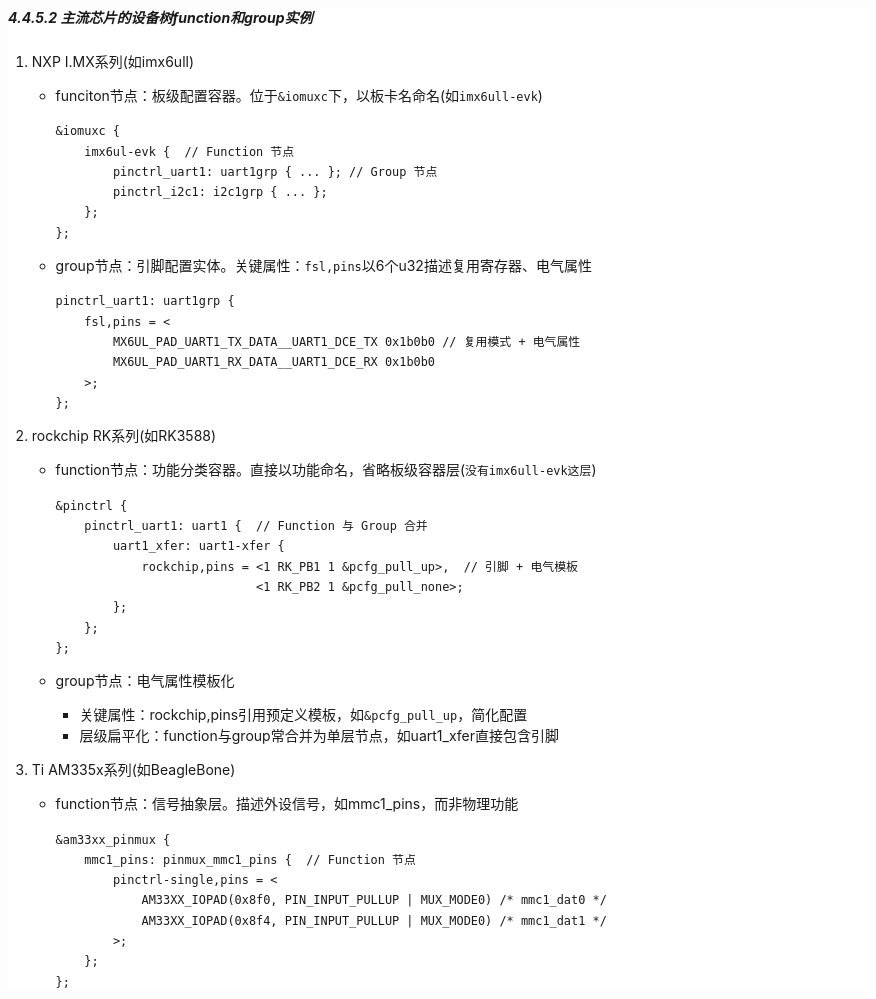 ##### 4.4.5.2 主流芯片的设备树function和group实例

1. NXP I.MX系列(如imx6ull)

    + funciton节点：板级配置容器。位于`&iomuxc`下，以板卡名命名(如`imx6ull-evk`)

        ```dts
        &iomuxc {
            imx6ul-evk {  // Function 节点
                pinctrl_uart1: uart1grp { ... }; // Group 节点
                pinctrl_i2c1: i2c1grp { ... };
            };
        };
        ```

    + group节点：引脚配置实体。关键属性：`fsl,pins`以6个u32描述复用寄存器、电气属性

        ```dts
        pinctrl_uart1: uart1grp {
            fsl,pins = <
                MX6UL_PAD_UART1_TX_DATA__UART1_DCE_TX 0x1b0b0 // 复用模式 + 电气属性
                MX6UL_PAD_UART1_RX_DATA__UART1_DCE_RX 0x1b0b0
            >;
        };
        ```

2. rockchip RK系列(如RK3588)

    + function节点：功能分类容器。直接以功能命名，省略板级容器层(`没有imx6ull-evk这层`)

        ```dts
        &pinctrl {
            pinctrl_uart1: uart1 {  // Function 与 Group 合并
                uart1_xfer: uart1-xfer {
                    rockchip,pins = <1 RK_PB1 1 &pcfg_pull_up>,  // 引脚 + 电气模板
                                    <1 RK_PB2 1 &pcfg_pull_none>;
                };
            };
        };
        ```

    + group节点：电气属性模板化

        + 关键属性：rockchip,pins引用预定义模板，如`&pcfg_pull_up`，简化配置
        + 层级扁平化：function与group常合并为单层节点，如uart1_xfer直接包含引脚

3. Ti AM335x系列(如BeagleBone)

    + function节点：信号抽象层。描述外设信号，如mmc1_pins，而非物理功能

        ```dts
        &am33xx_pinmux {
            mmc1_pins: pinmux_mmc1_pins {  // Function 节点
                pinctrl-single,pins = <
                    AM33XX_IOPAD(0x8f0, PIN_INPUT_PULLUP | MUX_MODE0) /* mmc1_dat0 */
                    AM33XX_IOPAD(0x8f4, PIN_INPUT_PULLUP | MUX_MODE0) /* mmc1_dat1 */
                >;
            };
        };
        ```
